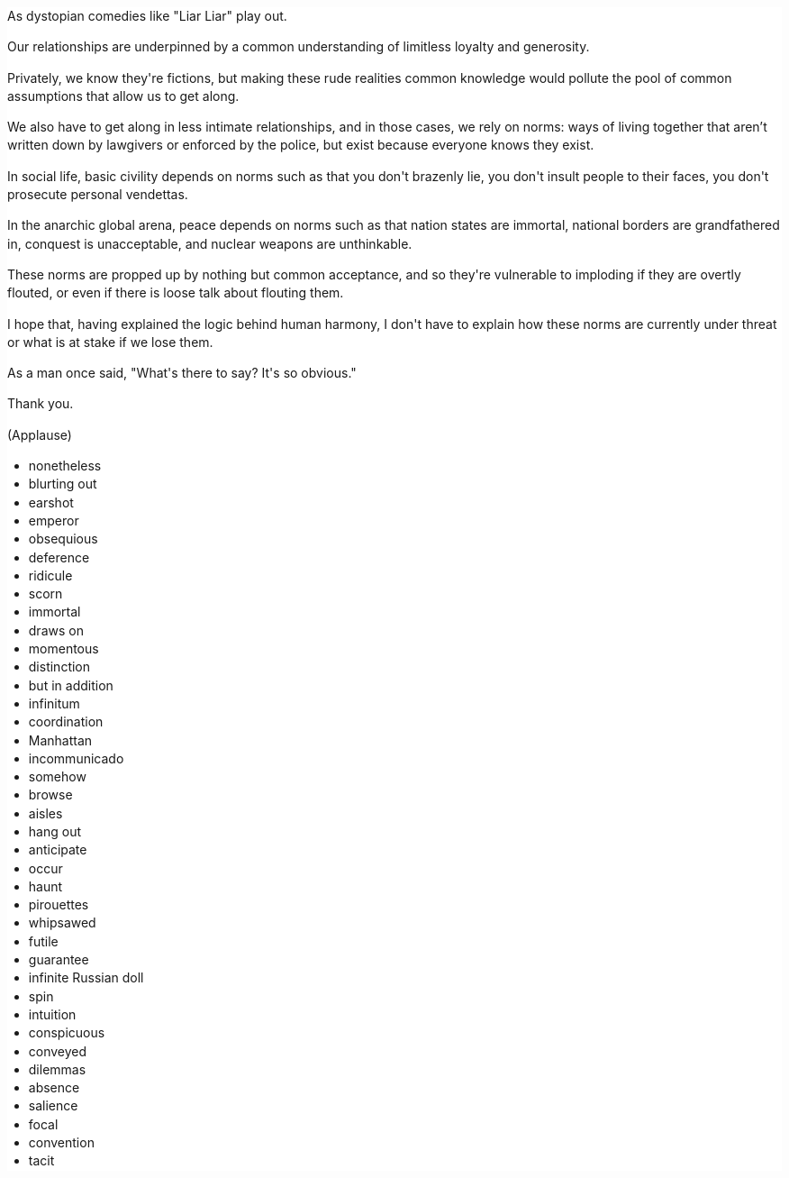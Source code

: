 As dystopian comedies like "Liar Liar" play out.

Our relationships are underpinned by a common understanding of limitless loyalty and generosity.

Privately, we know they're fictions, but making these rude realities common knowledge would pollute the pool of common assumptions that allow us to get along.

We also have to get along in less intimate relationships, and in those cases, we rely on norms: ways of living together that aren’t written down by lawgivers or enforced by the police, but exist because everyone knows they exist.

In social life, basic civility depends on norms such as that you don't brazenly lie, you don't insult people to their faces, you don't prosecute personal vendettas.

In the anarchic global arena, peace depends on norms such as that nation states are immortal, national borders are grandfathered in, conquest is unacceptable, and nuclear weapons are unthinkable. 

These norms are propped up by nothing but common acceptance, and so they're vulnerable to imploding if they are overtly flouted, or even if there is loose talk about flouting them.

I hope that, having explained the logic behind human harmony, I don't have to explain how these norms are currently under threat or what is at stake if we lose them.

As a man once said, "What's there to say? It's so obvious." 

Thank you.

(Applause)

- nonetheless
- blurting out
- earshot
- emperor
- obsequious
- deference
- ridicule
- scorn
- immortal
- draws on
- momentous
- distinction
- but in addition
- infinitum
- coordination
- Manhattan
- incommunicado
- somehow
- browse
- aisles
- hang out
- anticipate
- occur
- haunt
- pirouettes
- whipsawed
- futile
- guarantee
- infinite Russian doll
- spin
- intuition
- conspicuous
- conveyed
- dilemmas
- absence
- salience
- focal
- convention
- tacit